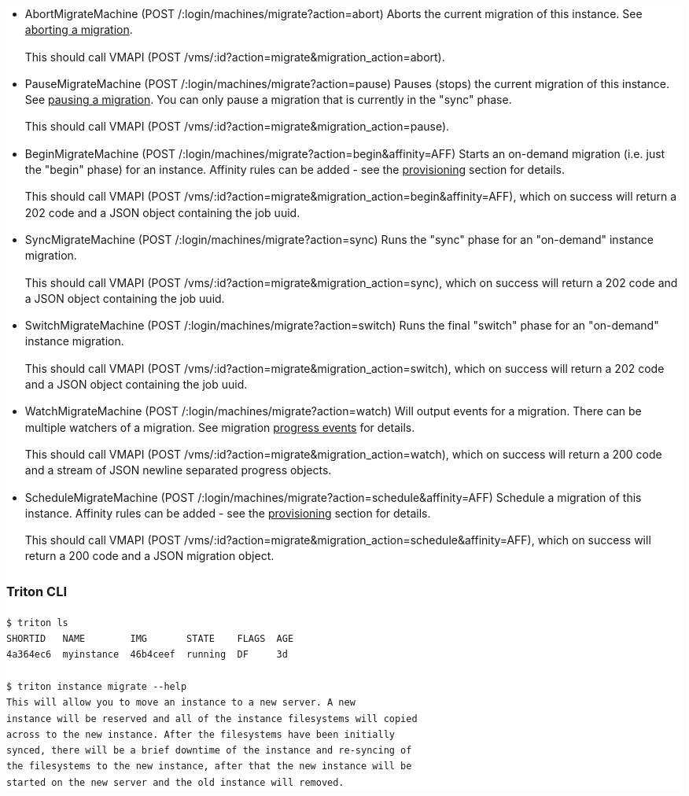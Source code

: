 - AbortMigrateMachine (POST /:login/machines/migrate?action=abort)
  Aborts the current migration of this instance. See
  [aborting a migration](#aborting-a-migration).

  This should call VMAPI (POST /vms/:id?action=migrate&migration_action=abort).

- PauseMigrateMachine (POST /:login/machines/migrate?action=pause)
  Pauses (stops) the current migration of this instance. See
  [pausing a migration](#pausing-a-migration). You can only pause a migration
  that is currently in the "sync" phase.

  This should call VMAPI (POST /vms/:id?action=migrate&migration_action=pause).

- BeginMigrateMachine (POST /:login/machines/migrate?action=begin&affinity=AFF)
  Starts an on-demand migration (i.e. just the "begin" phase) for an instance.
  Affinity rules can be added - see the [provisioning](#provisioning) section for
  details.

  This should call VMAPI (POST /vms/:id?action=migrate&migration_action=begin&affinity=AFF),
  which on success will return a 202 code and a JSON object containing the
  job uuid.

- SyncMigrateMachine (POST /:login/machines/migrate?action=sync)
  Runs the "sync" phase for an "on-demand" instance migration.

  This should call VMAPI (POST /vms/:id?action=migrate&migration_action=sync),
  which on success will return a 202 code and a JSON object containing the
  job uuid.

- SwitchMigrateMachine (POST /:login/machines/migrate?action=switch)
  Runs the final "switch" phase for an "on-demand" instance migration.

  This should call VMAPI (POST /vms/:id?action=migrate&migration_action=switch),
  which on success will return a 202 code and a JSON object containing the
  job uuid.

- WatchMigrateMachine (POST /:login/machines/migrate?action=watch)
  Will output events for a migration. There can be multiple watchers of a
  migration. See migration [progress events](#progress-events) for details.

  This should call VMAPI (POST /vms/:id?action=migrate&migration_action=watch),
  which on success will return a 200 code and a stream of JSON newline separated
  progress objects.

- ScheduleMigrateMachine (POST /:login/machines/migrate?action=schedule&affinity=AFF)
  Schedule a migration of this instance. Affinity rules can be added - see the
  [provisioning](#provisioning) section for details.

  This should call VMAPI (POST /vms/:id?action=migrate&migration_action=schedule&affinity=AFF),
  which on success will return a 200 code and a JSON migration object.

### Triton CLI

    $ triton ls
    SHORTID   NAME        IMG       STATE    FLAGS  AGE
    4a364ec6  myinstance  46b4ceef  running  DF     3d

    $ triton instance migrate --help
    This will allow you to move an instance to a new server. A new
    instance will be reserved and all of the instance filesystems will copied
    across to the new instance. After the filesystems have been initially
    synced, there will be a brief downtime of the instance and re-syncing of
    the filesystems to the new instance, after that the new instance will be
    started on the new server and the old instance will removed.
